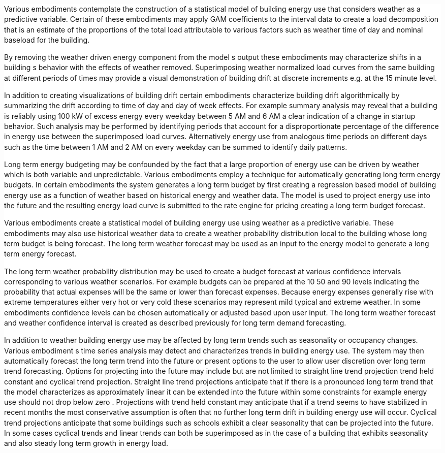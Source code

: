 Various embodiments contemplate the construction of a statistical model of building energy use that considers weather as a predictive variable. Certain of these embodiments may apply GAM coefficients to the interval data to create a load decomposition that is an estimate of the proportions of the total load attributable to various factors such as weather time of day and nominal baseload for the building.

By removing the weather driven energy component from the model s output these embodiments may characterize shifts in a building s behavior with the effects of weather removed. Superimposing weather normalized load curves from the same building at different periods of times may provide a visual demonstration of building drift at discrete increments e.g. at the 15 minute level.

In addition to creating visualizations of building drift certain embodiments characterize building drift algorithmically by summarizing the drift according to time of day and day of week effects. For example summary analysis may reveal that a building is reliably using 100 kW of excess energy every weekday between 5 AM and 6 AM a clear indication of a change in startup behavior. Such analysis may be performed by identifying periods that account for a disproportionate percentage of the difference in energy use between the superimposed load curves. Alternatively energy use from analogous time periods on different days such as the time between 1 AM and 2 AM on every weekday can be summed to identify daily patterns.

Long term energy budgeting may be confounded by the fact that a large proportion of energy use can be driven by weather which is both variable and unpredictable. Various embodiments employ a technique for automatically generating long term energy budgets. In certain embodiments the system generates a long term budget by first creating a regression based model of building energy use as a function of weather based on historical energy and weather data. The model is used to project energy use into the future and the resulting energy load curve is submitted to the rate engine for pricing creating a long term budget forecast.

Various embodiments create a statistical model of building energy use using weather as a predictive variable. These embodiments may also use historical weather data to create a weather probability distribution local to the building whose long term budget is being forecast. The long term weather forecast may be used as an input to the energy model to generate a long term energy forecast.

The long term weather probability distribution may be used to create a budget forecast at various confidence intervals corresponding to various weather scenarios. For example budgets can be prepared at the 10 50 and 90 levels indicating the probability that actual expenses will be the same or lower than forecast expenses. Because energy expenses generally rise with extreme temperatures either very hot or very cold these scenarios may represent mild typical and extreme weather. In some embodiments confidence levels can be chosen automatically or adjusted based upon user input. The long term weather forecast and weather confidence interval is created as described previously for long term demand forecasting.

In addition to weather building energy use may be affected by long term trends such as seasonality or occupancy changes. Various embodiment s time series analysis may detect and characterizes trends in building energy use. The system may then automatically forecast the long term trend into the future or present options to the user to allow user discretion over long term trend forecasting. Options for projecting into the future may include but are not limited to straight line trend projection trend held constant and cyclical trend projection. Straight line trend projections anticipate that if there is a pronounced long term trend that the model characterizes as approximately linear it can be extended into the future within some constraints for example energy use should not drop below zero . Projections with trend held constant may anticipate that if a trend seems to have stabilized in recent months the most conservative assumption is often that no further long term drift in building energy use will occur. Cyclical trend projections anticipate that some buildings such as schools exhibit a clear seasonality that can be projected into the future. In some cases cyclical trends and linear trends can both be superimposed as in the case of a building that exhibits seasonality and also steady long term growth in energy load.
